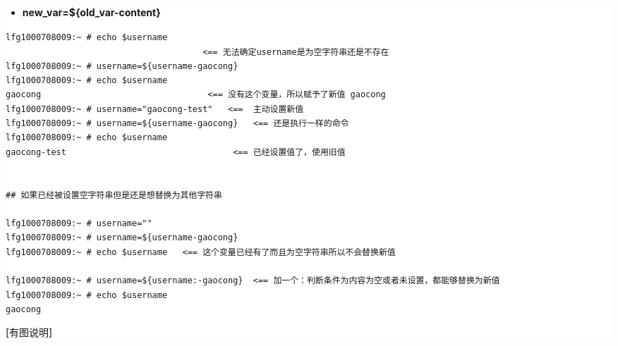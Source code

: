 * **new_var=${old_var-content}**
````
lfg1000708009:~ # echo $username
                                       <== 无法确定username是为空字符串还是不存在 
lfg1000708009:~ # username=${username-gaocong}  
lfg1000708009:~ # echo $username
gaocong                                 <== 没有这个变量，所以赋予了新值 gaocong
lfg1000708009:~ # username="gaocong-test"   <==  主动设置新值
lfg1000708009:~ # username=${username-gaocong}   <== 还是执行一样的命令
lfg1000708009:~ # echo $username                 
gaocong-test                                 <== 已经设置值了，使用旧值


## 如果已经被设置空字符串但是还是想替换为其他字符串

lfg1000708009:~ # username=""
lfg1000708009:~ # username=${username-gaocong}
lfg1000708009:~ # echo $username   <== 这个变量已经有了而且为空字符串所以不会替换新值

lfg1000708009:~ # username=${username:-gaocong}  <== 加一个：判断条件为内容为空或者未设置，都能够替换为新值
lfg1000708009:~ # echo $username   
gaocong
````
[有图说明]










